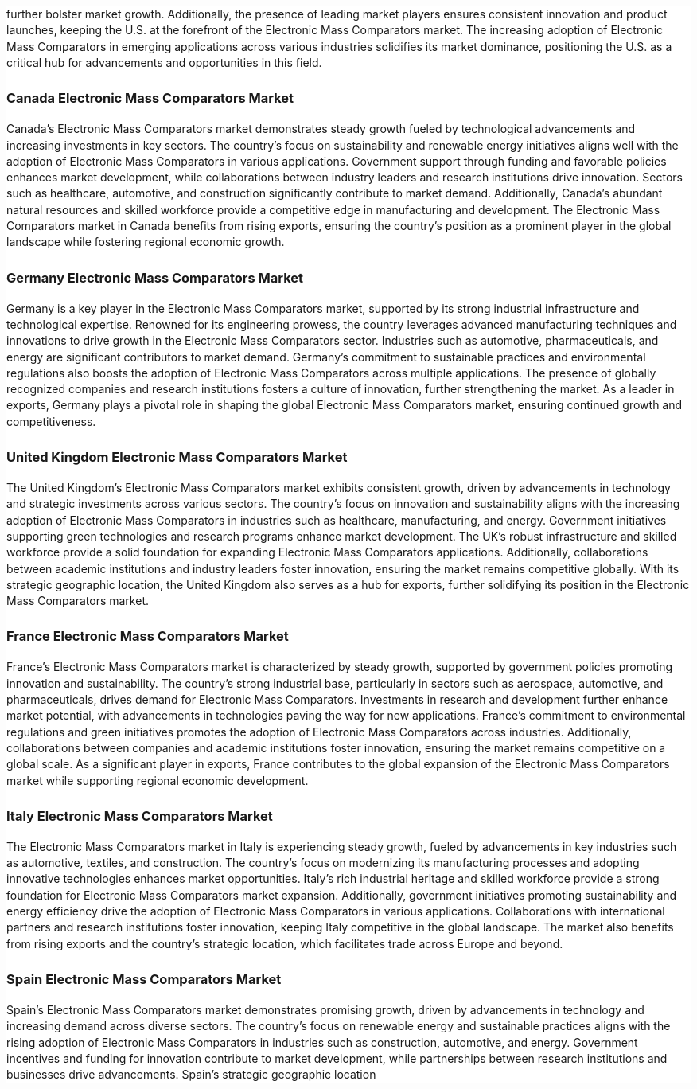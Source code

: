 further bolster market growth. Additionally, the presence of leading market players ensures consistent innovation and product launches, keeping the U.S. at the forefront of the Electronic Mass Comparators market. The increasing adoption of Electronic Mass Comparators in emerging applications across various industries solidifies its market dominance, positioning the U.S. as a critical hub for advancements and opportunities in this field.</p><h3>Canada Electronic Mass Comparators Market</h3><p>Canada&rsquo;s Electronic Mass Comparators market demonstrates steady growth fueled by technological advancements and increasing investments in key sectors. The country&rsquo;s focus on sustainability and renewable energy initiatives aligns well with the adoption of Electronic Mass Comparators in various applications. Government support through funding and favorable policies enhances market development, while collaborations between industry leaders and research institutions drive innovation. Sectors such as healthcare, automotive, and construction significantly contribute to market demand. Additionally, Canada&rsquo;s abundant natural resources and skilled workforce provide a competitive edge in manufacturing and development. The Electronic Mass Comparators market in Canada benefits from rising exports, ensuring the country&rsquo;s position as a prominent player in the global landscape while fostering regional economic growth.</p><h3>Germany Electronic Mass Comparators Market</h3><p>Germany is a key player in the Electronic Mass Comparators market, supported by its strong industrial infrastructure and technological expertise. Renowned for its engineering prowess, the country leverages advanced manufacturing techniques and innovations to drive growth in the Electronic Mass Comparators sector. Industries such as automotive, pharmaceuticals, and energy are significant contributors to market demand. Germany&rsquo;s commitment to sustainable practices and environmental regulations also boosts the adoption of Electronic Mass Comparators across multiple applications. The presence of globally recognized companies and research institutions fosters a culture of innovation, further strengthening the market. As a leader in exports, Germany plays a pivotal role in shaping the global Electronic Mass Comparators market, ensuring continued growth and competitiveness.</p><h3>United Kingdom Electronic Mass Comparators Market</h3><p>The United Kingdom&rsquo;s Electronic Mass Comparators market exhibits consistent growth, driven by advancements in technology and strategic investments across various sectors. The country&rsquo;s focus on innovation and sustainability aligns with the increasing adoption of Electronic Mass Comparators in industries such as healthcare, manufacturing, and energy. Government initiatives supporting green technologies and research programs enhance market development. The UK&rsquo;s robust infrastructure and skilled workforce provide a solid foundation for expanding Electronic Mass Comparators applications. Additionally, collaborations between academic institutions and industry leaders foster innovation, ensuring the market remains competitive globally. With its strategic geographic location, the United Kingdom also serves as a hub for exports, further solidifying its position in the Electronic Mass Comparators market.</p><h3>France Electronic Mass Comparators Market</h3><p>France&rsquo;s Electronic Mass Comparators market is characterized by steady growth, supported by government policies promoting innovation and sustainability. The country&rsquo;s strong industrial base, particularly in sectors such as aerospace, automotive, and pharmaceuticals, drives demand for Electronic Mass Comparators. Investments in research and development further enhance market potential, with advancements in technologies paving the way for new applications. France&rsquo;s commitment to environmental regulations and green initiatives promotes the adoption of Electronic Mass Comparators across industries. Additionally, collaborations between companies and academic institutions foster innovation, ensuring the market remains competitive on a global scale. As a significant player in exports, France contributes to the global expansion of the Electronic Mass Comparators market while supporting regional economic development.</p><h3>Italy Electronic Mass Comparators Market</h3><p>The Electronic Mass Comparators market in Italy is experiencing steady growth, fueled by advancements in key industries such as automotive, textiles, and construction. The country&rsquo;s focus on modernizing its manufacturing processes and adopting innovative technologies enhances market opportunities. Italy&rsquo;s rich industrial heritage and skilled workforce provide a strong foundation for Electronic Mass Comparators market expansion. Additionally, government initiatives promoting sustainability and energy efficiency drive the adoption of Electronic Mass Comparators in various applications. Collaborations with international partners and research institutions foster innovation, keeping Italy competitive in the global landscape. The market also benefits from rising exports and the country&rsquo;s strategic location, which facilitates trade across Europe and beyond.</p><h3>Spain Electronic Mass Comparators Market</h3><p>Spain&rsquo;s Electronic Mass Comparators market demonstrates promising growth, driven by advancements in technology and increasing demand across diverse sectors. The country&rsquo;s focus on renewable energy and sustainable practices aligns with the rising adoption of Electronic Mass Comparators in industries such as construction, automotive, and energy. Government incentives and funding for innovation contribute to market development, while partnerships between research institutions and businesses drive advancements. Spain&rsquo;s strategic geographic location